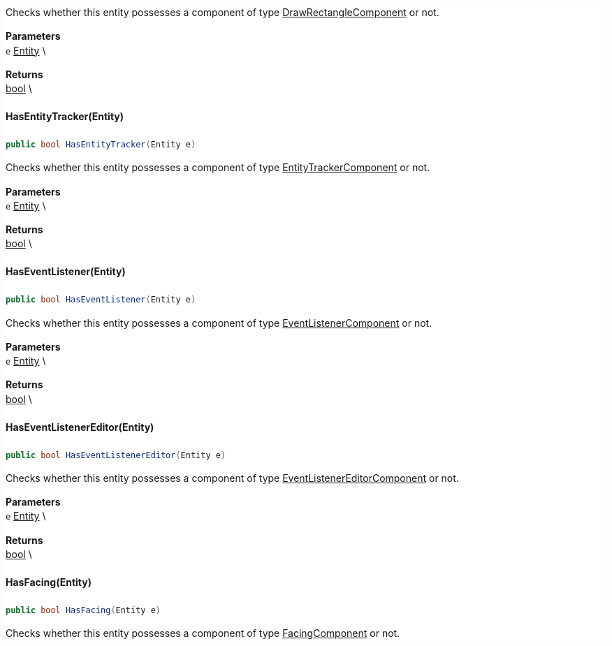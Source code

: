 Checks whether this entity possesses a component of type [DrawRectangleComponent](../../Murder/Components/DrawRectangleComponent.html) or not.

**Parameters** \
`e` [Entity](../../Bang/Entities/Entity.html) \

**Returns** \
[bool](https://learn.microsoft.com/en-us/dotnet/api/System.Boolean?view=net-7.0) \

#### HasEntityTracker(Entity)
```csharp
public bool HasEntityTracker(Entity e)
```

Checks whether this entity possesses a component of type [EntityTrackerComponent](../../Murder/Components/EntityTrackerComponent.html) or not.

**Parameters** \
`e` [Entity](../../Bang/Entities/Entity.html) \

**Returns** \
[bool](https://learn.microsoft.com/en-us/dotnet/api/System.Boolean?view=net-7.0) \

#### HasEventListener(Entity)
```csharp
public bool HasEventListener(Entity e)
```

Checks whether this entity possesses a component of type [EventListenerComponent](../../Murder/Components/EventListenerComponent.html) or not.

**Parameters** \
`e` [Entity](../../Bang/Entities/Entity.html) \

**Returns** \
[bool](https://learn.microsoft.com/en-us/dotnet/api/System.Boolean?view=net-7.0) \

#### HasEventListenerEditor(Entity)
```csharp
public bool HasEventListenerEditor(Entity e)
```

Checks whether this entity possesses a component of type [EventListenerEditorComponent](../../Murder/Components/EventListenerEditorComponent.html) or not.

**Parameters** \
`e` [Entity](../../Bang/Entities/Entity.html) \

**Returns** \
[bool](https://learn.microsoft.com/en-us/dotnet/api/System.Boolean?view=net-7.0) \

#### HasFacing(Entity)
```csharp
public bool HasFacing(Entity e)
```

Checks whether this entity possesses a component of type [FacingComponent](../../Murder/Components/FacingComponent.html) or not.
